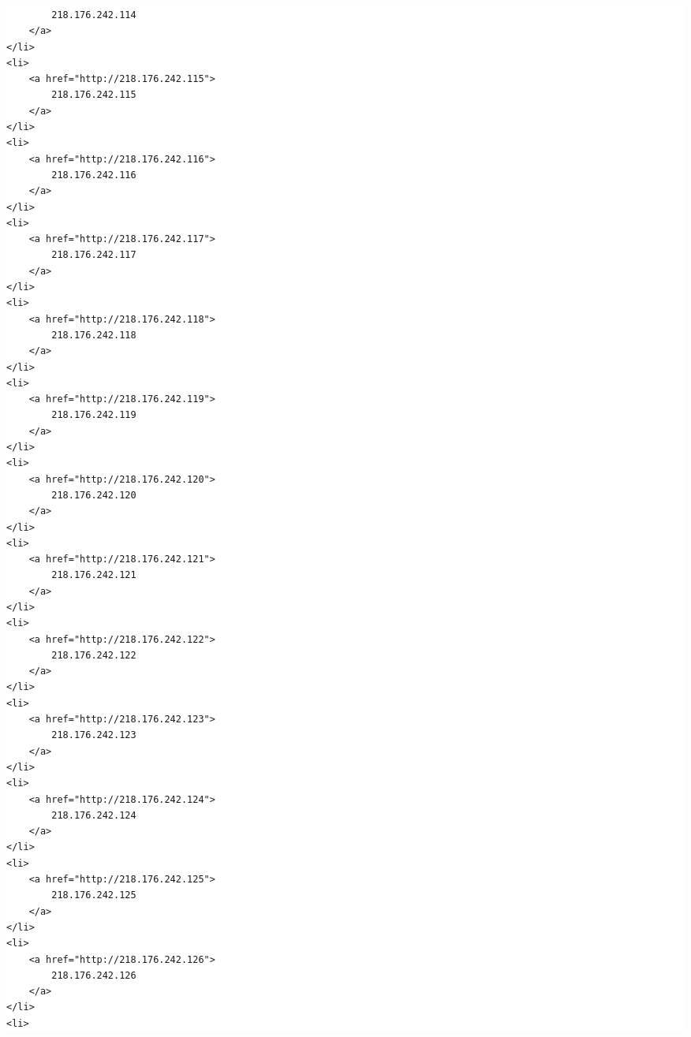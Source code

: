             218.176.242.114
        </a>
    </li>
    <li>
        <a href="http://218.176.242.115">
            218.176.242.115
        </a>
    </li>
    <li>
        <a href="http://218.176.242.116">
            218.176.242.116
        </a>
    </li>
    <li>
        <a href="http://218.176.242.117">
            218.176.242.117
        </a>
    </li>
    <li>
        <a href="http://218.176.242.118">
            218.176.242.118
        </a>
    </li>
    <li>
        <a href="http://218.176.242.119">
            218.176.242.119
        </a>
    </li>
    <li>
        <a href="http://218.176.242.120">
            218.176.242.120
        </a>
    </li>
    <li>
        <a href="http://218.176.242.121">
            218.176.242.121
        </a>
    </li>
    <li>
        <a href="http://218.176.242.122">
            218.176.242.122
        </a>
    </li>
    <li>
        <a href="http://218.176.242.123">
            218.176.242.123
        </a>
    </li>
    <li>
        <a href="http://218.176.242.124">
            218.176.242.124
        </a>
    </li>
    <li>
        <a href="http://218.176.242.125">
            218.176.242.125
        </a>
    </li>
    <li>
        <a href="http://218.176.242.126">
            218.176.242.126
        </a>
    </li>
    <li>